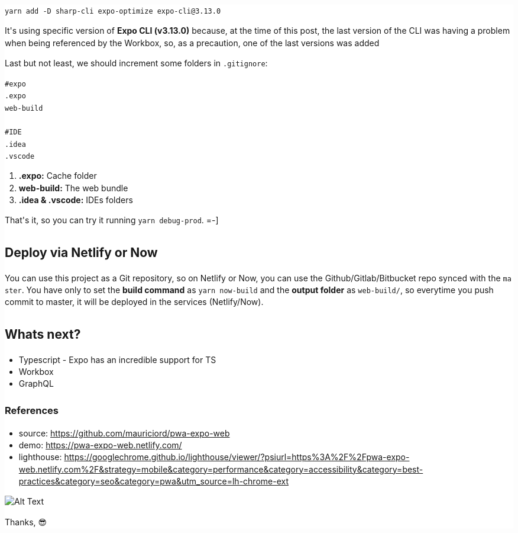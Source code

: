    yarn add -D sharp-cli expo-optimize expo-cli@3.13.0

It's using specific version of **Expo CLI (v3.13.0)** because, at the time of this post, the last version of the CLI was having a problem when being referenced by the Workbox, so, as a precaution, one of the last versions was added

Last  but not least, we should increment some folders in `.gitignore`:

    #expo
    .expo
    web-build
    
    #IDE
    .idea
    .vscode

1. **.expo:** Cache folder
2. **web-build:** The web bundle
3. **.idea & .vscode:** IDEs folders

That's it, so you can try it running `yarn debug-prod`. =-]

## Deploy via Netlify or Now

You can use this project as a Git repository, so on Netlify or Now, you can use the Github/Gitlab/Bitbucket repo synced with the `master`. You have only to set the **build command** as `yarn now-build` and the **output folder** as `web-build/`, so everytime you push commit to master, it will be deployed in the services (Netlify/Now).

## Whats next?

- Typescript - Expo has an incredible support for TS
- Workbox
- GraphQL

### References

- source: https://github.com/mauriciord/pwa-expo-web
- demo: https://pwa-expo-web.netlify.com/
- lighthouse: https://googlechrome.github.io/lighthouse/viewer/?psiurl=https%3A%2F%2Fpwa-expo-web.netlify.com%2F&strategy=mobile&category=performance&category=accessibility&category=best-practices&category=seo&category=pwa&utm_source=lh-chrome-ext

![Alt Text](https://cdn.hashnode.com/res/hashnode/image/upload/v1642718747307/fxVIMNlI0.png)

Thanks, 😎

